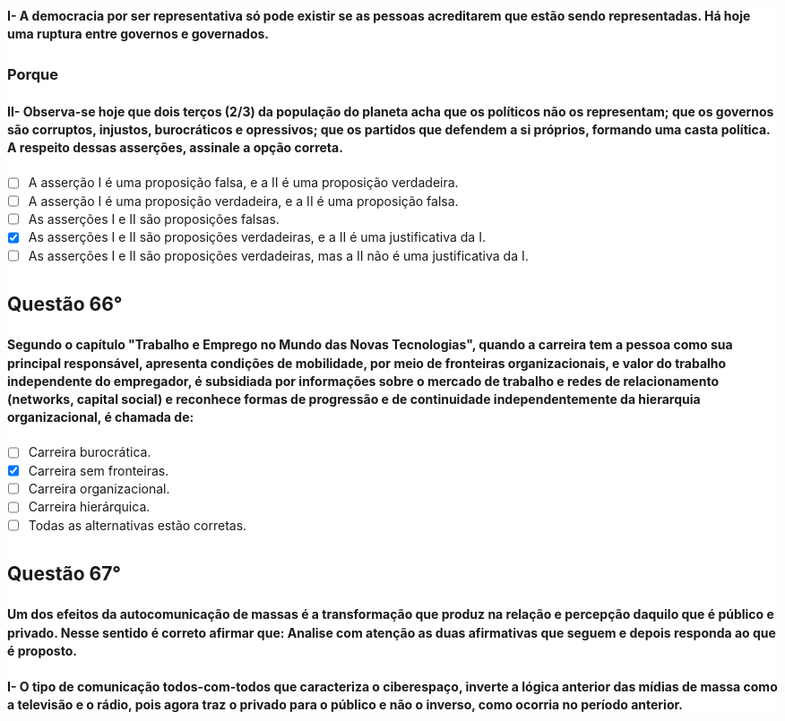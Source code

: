 #### I- A democracia por ser representativa só pode existir se as pessoas acreditarem que estão sendo representadas. Há hoje uma ruptura entre governos e governados.

### Porque

#### II- Observa-se hoje que dois terços (2/3) da população do planeta acha que os políticos não os representam; que os governos são corruptos, injustos, burocráticos e opressivos; que os partidos que defendem a si próprios, formando uma casta política. A respeito dessas asserções, assinale a opção correta.

- [ ] A asserção I é uma proposição falsa, e a II é uma proposição verdadeira.
- [ ] A asserção I é uma proposição verdadeira, e a II é uma proposição falsa.
- [ ] As asserções I e II são proposições falsas.
- [x] As asserções I e II são proposições verdadeiras, e a II é uma justificativa da I.
- [ ] As asserções I e II são proposições verdadeiras, mas a II não é uma justificativa da I.

## Questão 66°

#### Segundo o capítulo "Trabalho e Emprego no Mundo das Novas Tecnologias", quando a carreira tem a pessoa como sua principal responsável, apresenta condições de mobilidade, por meio de fronteiras organizacionais, e valor do trabalho independente do empregador, é subsidiada por informações sobre o mercado de trabalho e redes de relacionamento (networks, capital social) e reconhece formas de progressão e de continuidade independentemente da hierarquia organizacional, é chamada de:

- [ ] Carreira burocrática.
- [x] Carreira sem fronteiras.
- [ ] Carreira organizacional.
- [ ] Carreira hierárquica.
- [ ] Todas as alternativas estão corretas.

## Questão 67°

#### Um dos efeitos da autocomunicação de massas é a transformação que produz na relação e percepção daquilo que é público e privado. Nesse sentido é correto afirmar que: Analise com atenção as duas afirmativas que seguem e depois responda ao que é proposto.

#### I- O tipo de comunicação todos-com-todos que caracteriza o ciberespaço, inverte a lógica anterior das mídias de massa como a televisão e o rádio, pois agora traz o privado para o público e não o inverso, como ocorria no período anterior.
